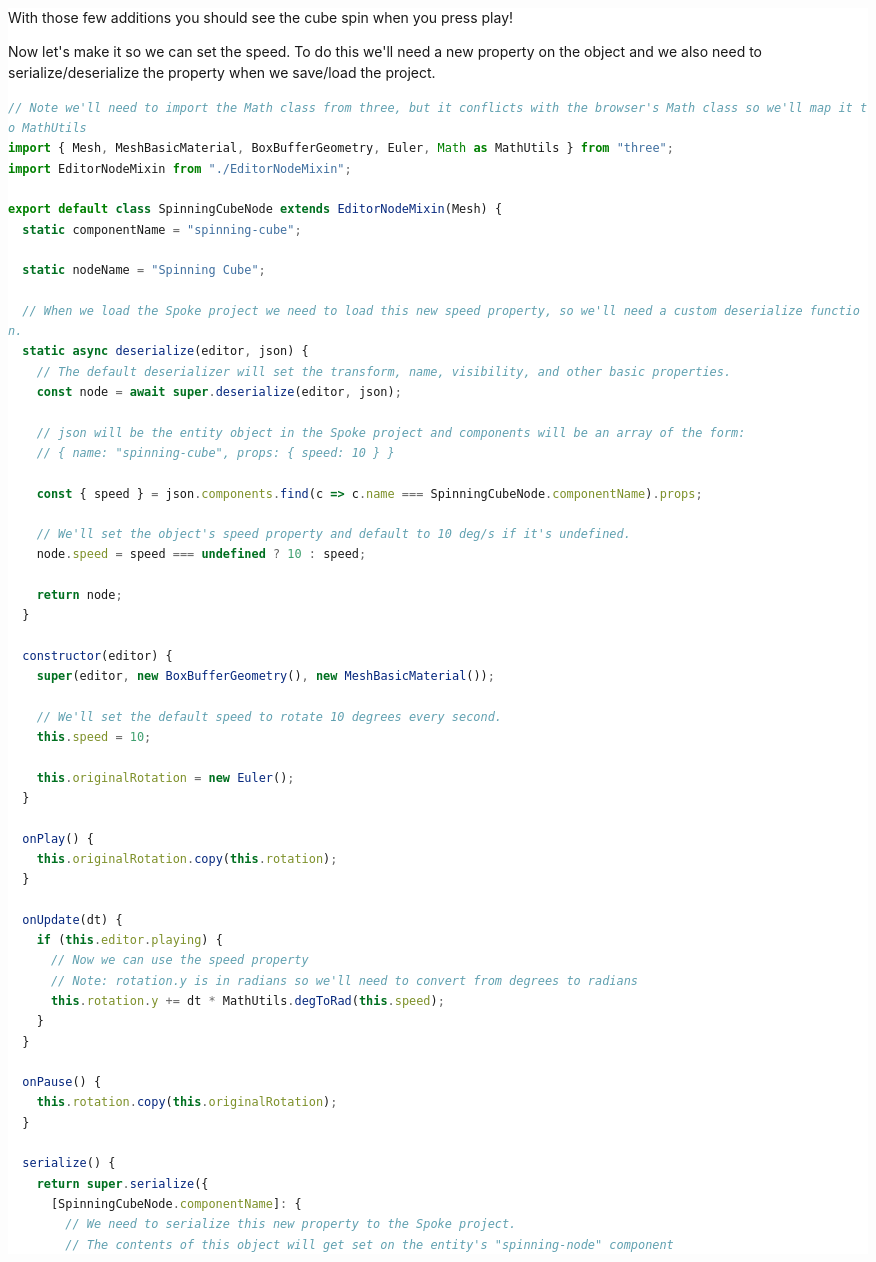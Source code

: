 With those few additions you should see the cube spin when you press play!

Now let's make it so we can set the speed. To do this we'll need a new property on the object and we also need to serialize/deserialize the property when we save/load the project.

```js
// Note we'll need to import the Math class from three, but it conflicts with the browser's Math class so we'll map it to MathUtils
import { Mesh, MeshBasicMaterial, BoxBufferGeometry, Euler, Math as MathUtils } from "three";
import EditorNodeMixin from "./EditorNodeMixin";

export default class SpinningCubeNode extends EditorNodeMixin(Mesh) {
  static componentName = "spinning-cube";

  static nodeName = "Spinning Cube";

  // When we load the Spoke project we need to load this new speed property, so we'll need a custom deserialize function.
  static async deserialize(editor, json) {
    // The default deserializer will set the transform, name, visibility, and other basic properties.
    const node = await super.deserialize(editor, json);

    // json will be the entity object in the Spoke project and components will be an array of the form:
    // { name: "spinning-cube", props: { speed: 10 } }

    const { speed } = json.components.find(c => c.name === SpinningCubeNode.componentName).props;

    // We'll set the object's speed property and default to 10 deg/s if it's undefined.
    node.speed = speed === undefined ? 10 : speed;

    return node;
  }

  constructor(editor) {
    super(editor, new BoxBufferGeometry(), new MeshBasicMaterial());

    // We'll set the default speed to rotate 10 degrees every second.
    this.speed = 10;

    this.originalRotation = new Euler();
  }

  onPlay() {
    this.originalRotation.copy(this.rotation);
  }

  onUpdate(dt) {
    if (this.editor.playing) {
      // Now we can use the speed property
      // Note: rotation.y is in radians so we'll need to convert from degrees to radians
      this.rotation.y += dt * MathUtils.degToRad(this.speed);
    }
  }

  onPause() {
    this.rotation.copy(this.originalRotation);
  }

  serialize() {
    return super.serialize({
      [SpinningCubeNode.componentName]: {
        // We need to serialize this new property to the Spoke project.
        // The contents of this object will get set on the entity's "spinning-node" component
```